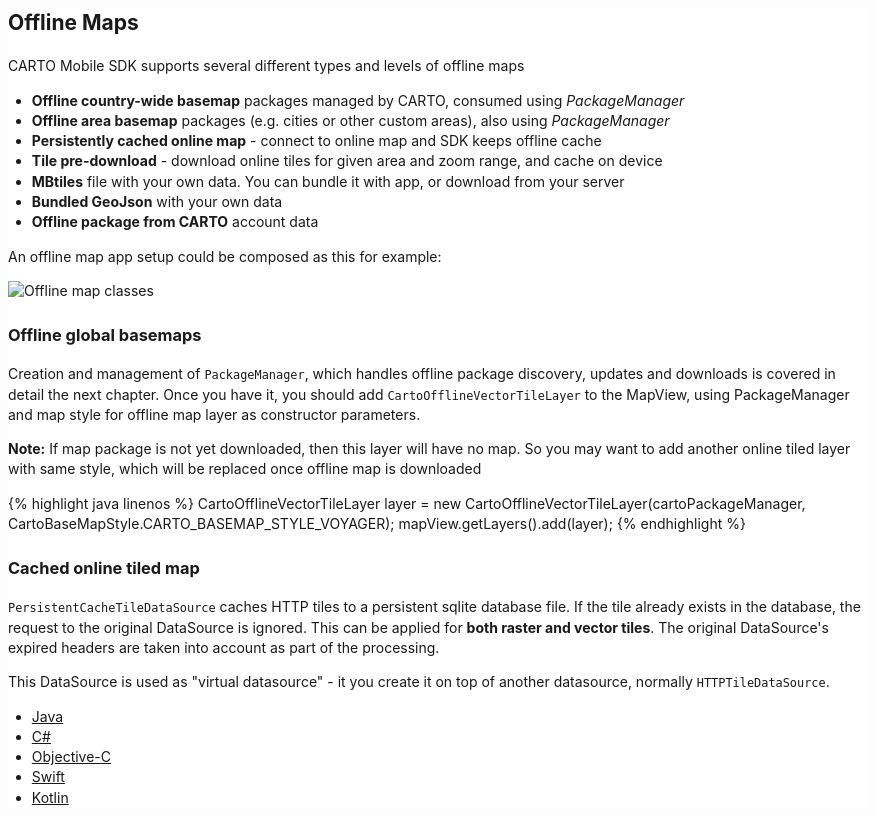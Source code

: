 ## Offline Maps


CARTO Mobile SDK supports several different types and levels of offline maps 

* **Offline country-wide basemap** packages managed by CARTO, consumed using *PackageManager*
* **Offline area basemap** packages (e.g. cities or other custom areas), also using *PackageManager*
* **Persistently cached online map** - connect to online map and SDK keeps offline cache
* **Tile pre-download** - download online tiles for given area and zoom range, and cache on device
* **MBtiles** file with your own data. You can bundle it with app, or download from your server
* **Bundled GeoJson** with your own data
* **Offline package from CARTO** account data

An offline map app setup could be composed as this for example:

![Offline map classes](../../img/mapview-offline-layers.png)


### Offline global basemaps

Creation and management of `PackageManager`, which handles offline package discovery, updates and downloads is covered in detail the next chapter. Once you have it, you should add `CartoOfflineVectorTileLayer` to the MapView, using PackageManager and map style for offline map layer as constructor parameters. 

**Note:** If map package is not yet downloaded, then this layer will have no map. So you may want to add another online tiled layer with same style, which will be replaced once offline map is downloaded

  {% highlight java linenos %}
  CartoOfflineVectorTileLayer layer = new CartoOfflineVectorTileLayer(cartoPackageManager, CartoBaseMapStyle.CARTO_BASEMAP_STYLE_VOYAGER);
  mapView.getLayers().add(layer);
  {% endhighlight %}

### Cached online tiled map

`PersistentCacheTileDataSource` caches HTTP tiles to a persistent sqlite database file. If the tile already exists in the database, the request to the original DataSource is ignored. This can be applied for **both raster and vector tiles**. The original DataSource's expired headers are taken into account as part of the processing.

This DataSource is used as "virtual datasource" - it you create it on top of another datasource, normally `HTTPTileDataSource`.

<div class="js-tabs-mobilesdk">
   <ul class="tab-navigation">
     <li class="tab-navigationItem">
       <a href="#tab-java">Java</a>
     </li>
     <li class="tab-navigationItem">
       <a href="#tab-csharp">C#</a>
     </li>
     <li class="tab-navigationItem">
       <a href="#tab-objectivec">Objective-C</a>
     </li>
     <li class="tab-navigationItem">
       <a href="#tab-swift">Swift</a>
     </li>
     <li class="tab-navigationItem">
       <a href="#tab-kotlin">Kotlin</a>
     </li>
   </ul>
